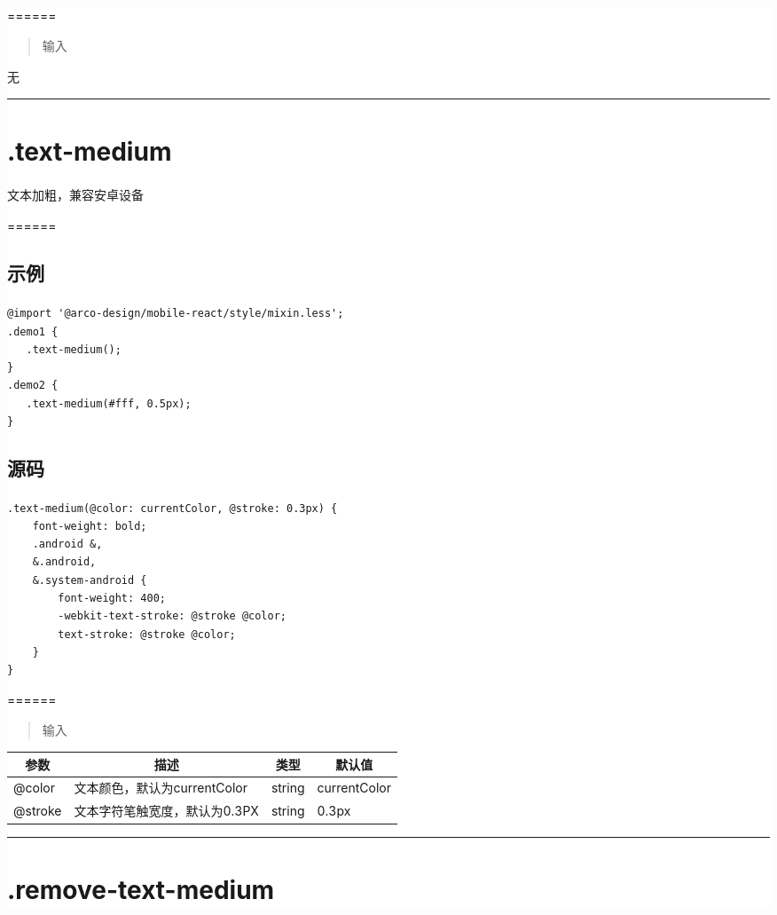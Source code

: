======

> 输入

无

------

# .text-medium

文本加粗，兼容安卓设备

======

## 示例

```
@import '@arco-design/mobile-react/style/mixin.less';
.demo1 {
   .text-medium();
}
.demo2 {
   .text-medium(#fff, 0.5px);
}
```

## 源码

```
.text-medium(@color: currentColor, @stroke: 0.3px) {
    font-weight: bold;
    .android &,
    &.android,
    &.system-android {
        font-weight: 400;
        -webkit-text-stroke: @stroke @color;
        text-stroke: @stroke @color;
    }
}
```

======

> 输入

|参数|描述|类型|默认值|
|----------|-------------|------|------|
|@color|文本颜色，默认为currentColor|string|currentColor|
|@stroke|文本字符笔触宽度，默认为0\.3PX|string|0.3px|

------

# .remove-text-medium
